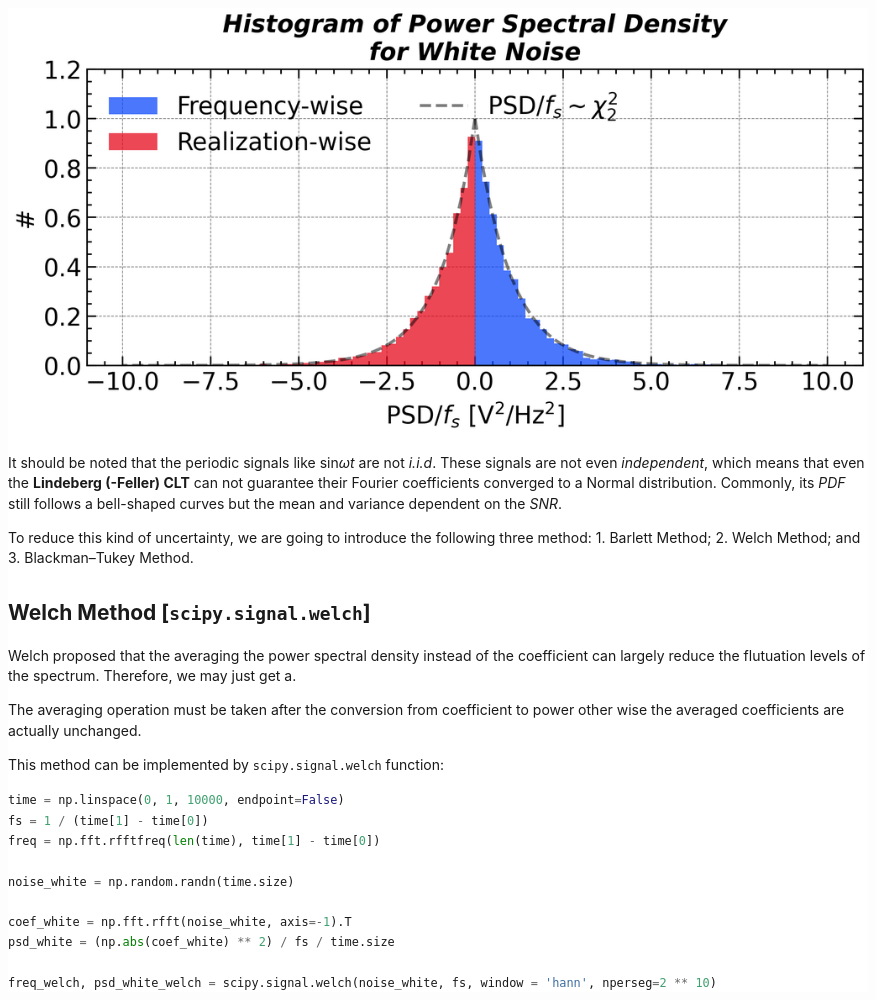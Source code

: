 

<p align = 'center'>
<img src="Figure/figure_noise_hist.png" width="100%"/>
</p>

It should be noted that the periodic signals like $\mathrm{sin}\omega t$ are not *i.i.d*. These signals are not even *independent*, which means that even the **Lindeberg (-Feller) CLT**  can not guarantee their Fourier coefficients converged to a Normal distribution. Commonly, its *PDF* still follows a bell-shaped curves but the mean and variance dependent on the *SNR*.

[^1]: which proved that independent but not identical distributed random variables satisfy the CLT.

To reduce this kind of uncertainty, we are going to introduce the following three method: 1. Barlett Method; 2. Welch Method; and 3. Blackman–Tukey Method.

## Welch Method [`scipy.signal.welch`]
Welch proposed that the averaging the power spectral density instead of the coefficient can largely reduce the flutuation levels of the spectrum. Therefore, we may just get a.

The averaging operation must be taken after the conversion from coefficient to power other wise the averaged coefficients are actually unchanged.

This method can be implemented by `scipy.signal.welch` function:

```python
time = np.linspace(0, 1, 10000, endpoint=False)
fs = 1 / (time[1] - time[0])
freq = np.fft.rfftfreq(len(time), time[1] - time[0])

noise_white = np.random.randn(time.size)

coef_white = np.fft.rfft(noise_white, axis=-1).T
psd_white = (np.abs(coef_white) ** 2) / fs / time.size

freq_welch, psd_white_welch = scipy.signal.welch(noise_white, fs, window = 'hann', nperseg=2 ** 10)
```
